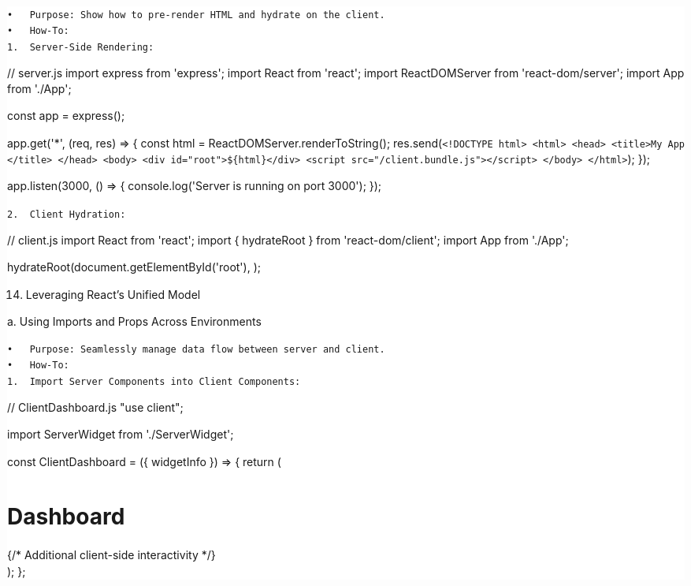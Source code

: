 	•	Purpose: Show how to pre-render HTML and hydrate on the client.
	•	How-To:
	1.	Server-Side Rendering:

// server.js
import express from 'express';
import React from 'react';
import ReactDOMServer from 'react-dom/server';
import App from './App';

const app = express();

app.get('*', (req, res) => {
  const html = ReactDOMServer.renderToString(<App />);
  res.send(`
    <!DOCTYPE html>
    <html>
      <head>
        <title>My App</title>
      </head>
      <body>
        <div id="root">${html}</div>
        <script src="/client.bundle.js"></script>
      </body>
    </html>
  `);
});

app.listen(3000, () => {
  console.log('Server is running on port 3000');
});


	2.	Client Hydration:

// client.js
import React from 'react';
import { hydrateRoot } from 'react-dom/client';
import App from './App';

hydrateRoot(document.getElementById('root'), <App />);



14. Leveraging React’s Unified Model

a. Using Imports and Props Across Environments

	•	Purpose: Seamlessly manage data flow between server and client.
	•	How-To:
	1.	Import Server Components into Client Components:

// ClientDashboard.js
"use client";

import ServerWidget from './ServerWidget';

const ClientDashboard = ({ widgetInfo }) => {
  return (
    <div>
      <h1>Dashboard</h1>
      <ServerWidget info={widgetInfo} />
      {/* Additional client-side interactivity */}
    </div>
  );
};
